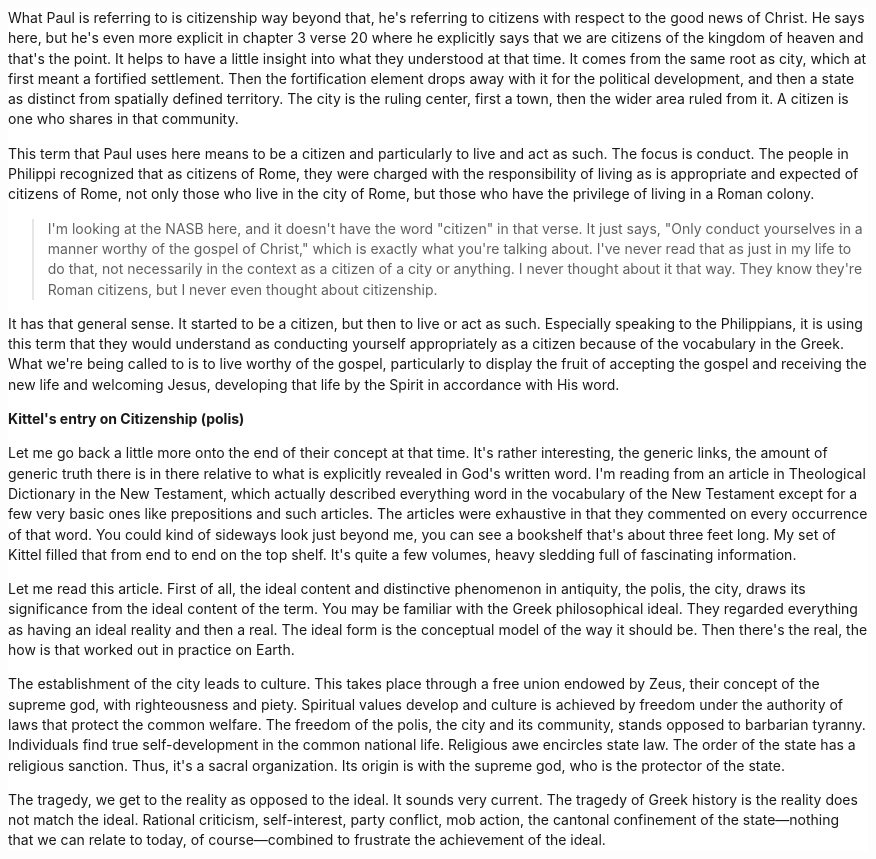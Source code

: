 What Paul is referring to is citizenship way beyond that, he's referring to citizens with respect to the good news of Christ. He says here, but he's even more explicit in chapter 3 verse 20 where he explicitly says that we are citizens of the kingdom of heaven and that's the point. It helps to have a little insight into what they understood at that time. It comes from the same root as city, which at first meant a fortified settlement. Then the fortification element drops away with it for the political development, and then a state as distinct from spatially defined territory. The city is the ruling center, first a town, then the wider area ruled from it. A citizen is one who shares in that community.

This term that Paul uses here means to be a citizen and particularly to live and act as such. The focus is conduct. The people in Philippi recognized that as citizens of Rome, they were charged with the responsibility of living as is appropriate and expected of citizens of Rome, not only those who live in the city of Rome, but those who have the privilege of living in a Roman colony.

> I'm looking at the NASB here, and it doesn't have the word "citizen" in that verse. It just says, "Only conduct yourselves in a manner worthy of the gospel of Christ," which is exactly what you're talking about. I've never read that as just in my life to do that, not necessarily in the context as a citizen of a city or anything. I never thought about it that way. They know they're Roman citizens, but I never even thought about citizenship.

It has that general sense. It started to be a citizen, but then to live or act as such. Especially speaking to the Philippians, it is using this term that they would understand as conducting yourself appropriately as a citizen because of the vocabulary in the Greek. What we're being called to is to live worthy of the gospel, particularly to display the fruit of accepting the gospel and receiving the new life and welcoming Jesus, developing that life by the Spirit in accordance with His word.

**Kittel's entry on Citizenship (polis)**

Let me go back a little more onto the end of their concept at that time. It's rather interesting, the generic links, the amount of generic truth there is in there relative to what is explicitly revealed in God's written word. I'm reading from an article in Theological Dictionary in the New Testament, which actually described everything word in the vocabulary of the New Testament except for a few very basic ones like prepositions and such articles. The articles were exhaustive in that they commented on every occurrence of that word. You could kind of sideways look just beyond me, you can see a bookshelf that's about three feet long. My set of Kittel filled that from end to end on the top shelf. It's quite a few volumes, heavy sledding full of fascinating information.

Let me read this article. First of all, the ideal content and distinctive phenomenon in antiquity, the polis, the city, draws its significance from the ideal content of the term. You may be familiar with the Greek philosophical ideal. They regarded everything as having an ideal reality and then a real. The ideal form is the conceptual model of the way it should be. Then there's the real, the how is that worked out in practice on Earth.

The establishment of the city leads to culture. This takes place through a free union endowed by Zeus, their concept of the supreme god, with righteousness and piety. Spiritual values develop and culture is achieved by freedom under the authority of laws that protect the common welfare. The freedom of the polis, the city and its community, stands opposed to barbarian tyranny. Individuals find true self-development in the common national life. Religious awe encircles state law. The order of the state has a religious sanction. Thus, it's a sacral organization. Its origin is with the supreme god, who is the protector of the state.

The tragedy, we get to the reality as opposed to the ideal. It sounds very current. The tragedy of Greek history is the reality does not match the ideal. Rational criticism, self-interest, party conflict, mob action, the cantonal confinement of the state—nothing that we can relate to today, of course—combined to frustrate the achievement of the ideal.
